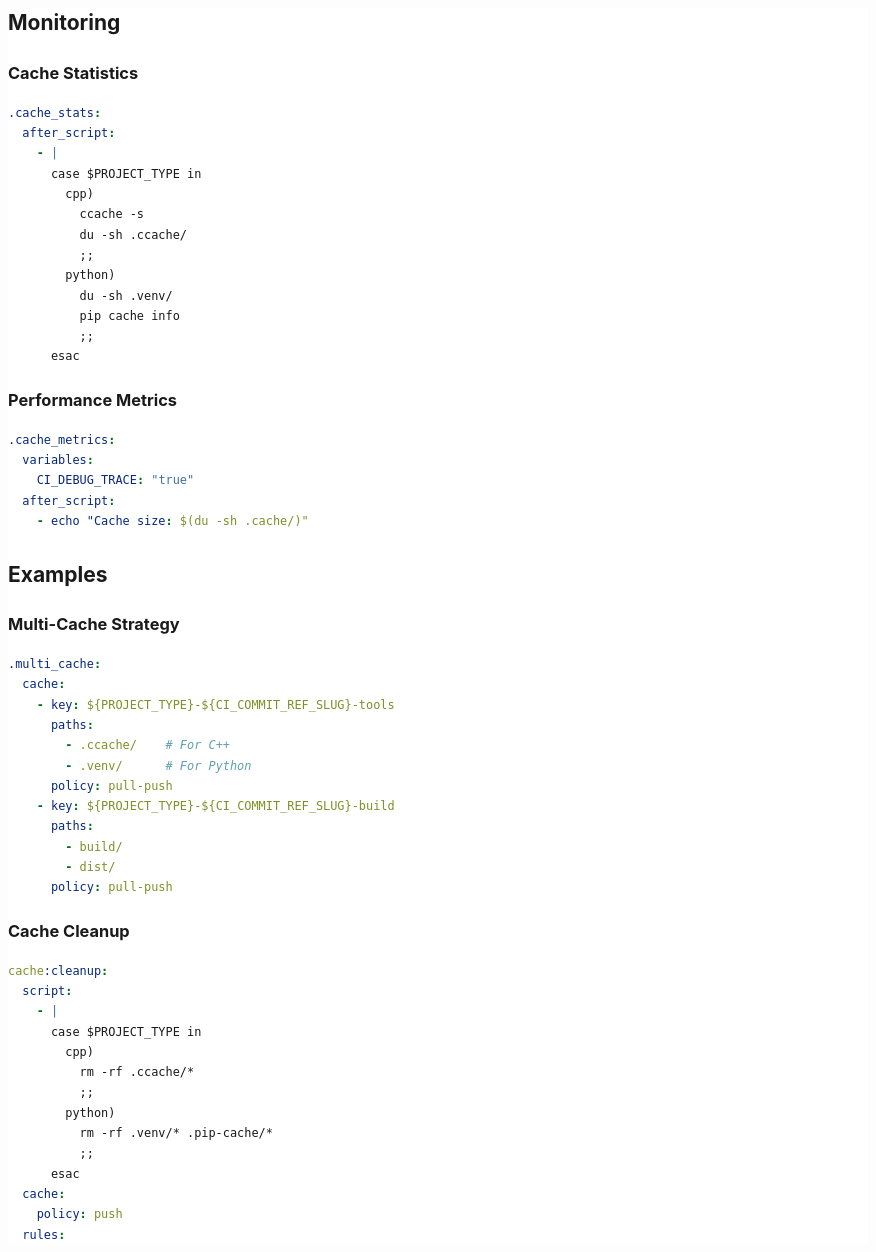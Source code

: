 ## Monitoring

### Cache Statistics
```yaml
.cache_stats:
  after_script:
    - |
      case $PROJECT_TYPE in
        cpp)
          ccache -s
          du -sh .ccache/
          ;;
        python)
          du -sh .venv/
          pip cache info
          ;;
      esac
```

### Performance Metrics
```yaml
.cache_metrics:
  variables:
    CI_DEBUG_TRACE: "true"
  after_script:
    - echo "Cache size: $(du -sh .cache/)"
```

## Examples

### Multi-Cache Strategy
```yaml
.multi_cache:
  cache:
    - key: ${PROJECT_TYPE}-${CI_COMMIT_REF_SLUG}-tools
      paths:
        - .ccache/    # For C++
        - .venv/      # For Python
      policy: pull-push
    - key: ${PROJECT_TYPE}-${CI_COMMIT_REF_SLUG}-build
      paths:
        - build/
        - dist/
      policy: pull-push
```

### Cache Cleanup
```yaml
cache:cleanup:
  script:
    - |
      case $PROJECT_TYPE in
        cpp)
          rm -rf .ccache/*
          ;;
        python)
          rm -rf .venv/* .pip-cache/*
          ;;
      esac
  cache:
    policy: push
  rules:
```